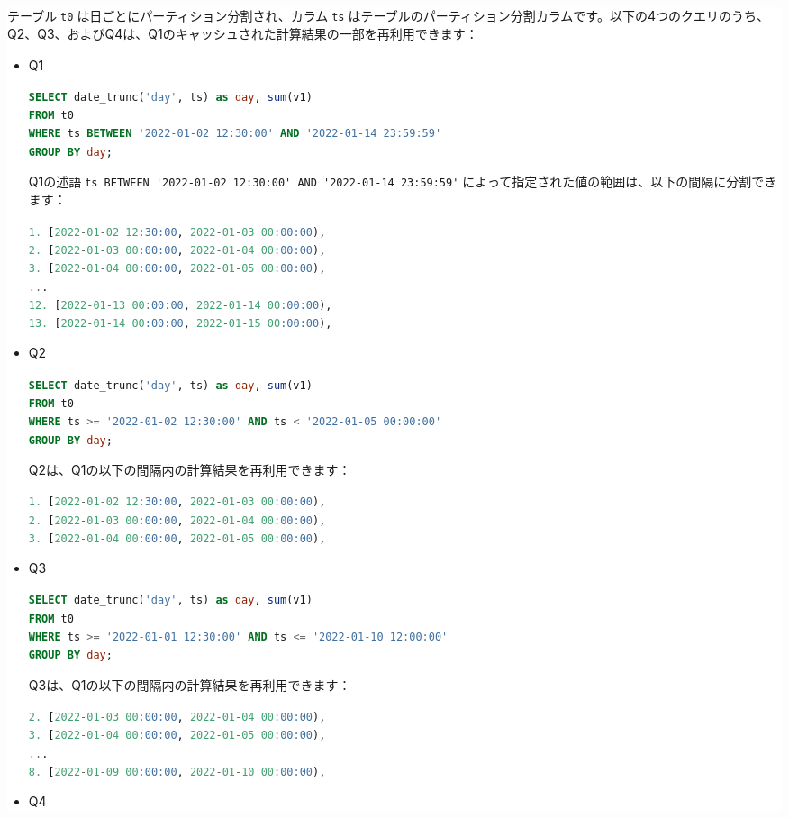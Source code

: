 テーブル `t0` は日ごとにパーティション分割され、カラム `ts` はテーブルのパーティション分割カラムです。以下の4つのクエリのうち、Q2、Q3、およびQ4は、Q1のキャッシュされた計算結果の一部を再利用できます：

- Q1

  ```SQL
  SELECT date_trunc('day', ts) as day, sum(v1)
  FROM t0
  WHERE ts BETWEEN '2022-01-02 12:30:00' AND '2022-01-14 23:59:59'
  GROUP BY day;
  ```

  Q1の述語 `ts BETWEEN '2022-01-02 12:30:00' AND '2022-01-14 23:59:59'` によって指定された値の範囲は、以下の間隔に分割できます：

  ```SQL
  1. [2022-01-02 12:30:00, 2022-01-03 00:00:00),
  2. [2022-01-03 00:00:00, 2022-01-04 00:00:00),
  3. [2022-01-04 00:00:00, 2022-01-05 00:00:00),
  ...
  12. [2022-01-13 00:00:00, 2022-01-14 00:00:00),
  13. [2022-01-14 00:00:00, 2022-01-15 00:00:00),
  ```

- Q2

  ```SQL
  SELECT date_trunc('day', ts) as day, sum(v1)
  FROM t0
  WHERE ts >= '2022-01-02 12:30:00' AND ts < '2022-01-05 00:00:00'
  GROUP BY day;
  ```

  Q2は、Q1の以下の間隔内の計算結果を再利用できます：

  ```SQL
  1. [2022-01-02 12:30:00, 2022-01-03 00:00:00),
  2. [2022-01-03 00:00:00, 2022-01-04 00:00:00),
  3. [2022-01-04 00:00:00, 2022-01-05 00:00:00),
  ```

- Q3

  ```SQL
  SELECT date_trunc('day', ts) as day, sum(v1)
  FROM t0
  WHERE ts >= '2022-01-01 12:30:00' AND ts <= '2022-01-10 12:00:00'
  GROUP BY day;
  ```

  Q3は、Q1の以下の間隔内の計算結果を再利用できます：

  ```SQL
  2. [2022-01-03 00:00:00, 2022-01-04 00:00:00),
  3. [2022-01-04 00:00:00, 2022-01-05 00:00:00),
  ...
  8. [2022-01-09 00:00:00, 2022-01-10 00:00:00),
  ```

- Q4
